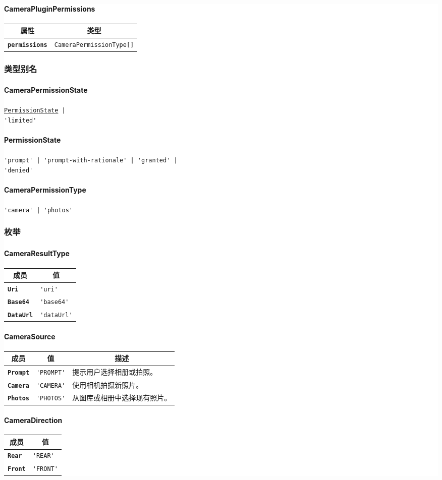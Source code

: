 
#### CameraPluginPermissions

| 属性              | 类型                                |
| ----------------- | ----------------------------------- |
| **`permissions`** | <code>CameraPermissionType[]</code> |


### 类型别名


#### CameraPermissionState

<code><a href="#permissionstate">PermissionState</a> | 'limited'</code>


#### PermissionState

<code>'prompt' | 'prompt-with-rationale' | 'granted' | 'denied'</code>


#### CameraPermissionType

<code>'camera' | 'photos'</code>


### 枚举


#### CameraResultType

| 成员       | 值                  |
| ------------- | ---------------------- |
| **`Uri`**     | <code>'uri'</code>     |
| **`Base64`**  | <code>'base64'</code>  |
| **`DataUrl`** | <code>'dataUrl'</code> |


#### CameraSource

| 成员      | 值                 | 描述                                                        |
| ------------ | --------------------- | ------------------------------------------------------------------ |
| **`Prompt`** | <code>'PROMPT'</code> | 提示用户选择相册或拍照。 |
| **`Camera`** | <code>'CAMERA'</code> | 使用相机拍摄新照片。                                 |
| **`Photos`** | <code>'PHOTOS'</code> | 从图库或相册中选择现有照片。            |


#### CameraDirection

| 成员     | 值                |
| ----------- | -------------------- |
| **`Rear`**  | <code>'REAR'</code>  |
| **`Front`** | <code>'FRONT'</code> |

</docgen-api>